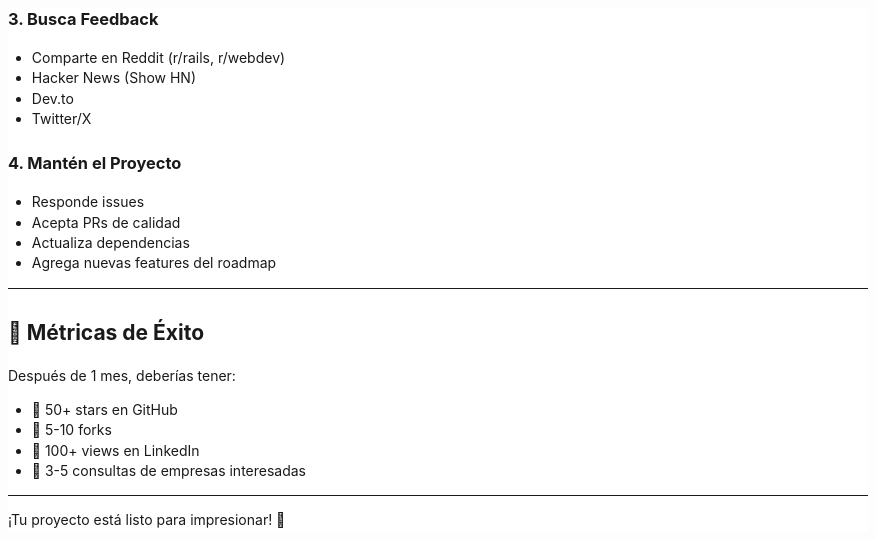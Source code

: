 ### 3. Busca Feedback
- Comparte en Reddit (r/rails, r/webdev)
- Hacker News (Show HN)
- Dev.to
- Twitter/X

### 4. Mantén el Proyecto
- Responde issues
- Acepta PRs de calidad
- Actualiza dependencias
- Agrega nuevas features del roadmap

---

## 🎯 Métricas de Éxito

Después de 1 mes, deberías tener:
- 🌟 50+ stars en GitHub
- 🔱 5-10 forks
- 👥 100+ views en LinkedIn
- 📧 3-5 consultas de empresas interesadas

---

¡Tu proyecto está listo para impresionar! 🚀
```
